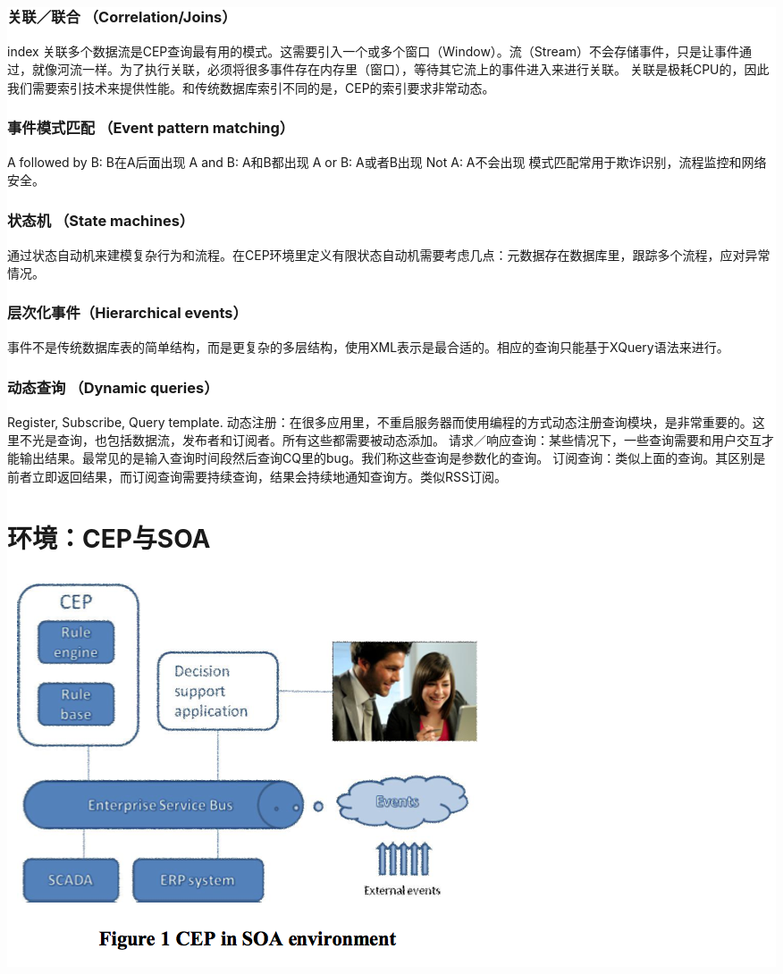 ### 关联／联合 （Correlation/Joins）

index
关联多个数据流是CEP查询最有用的模式。这需要引入一个或多个窗口（Window）。流（Stream）不会存储事件，只是让事件通过，就像河流一样。为了执行关联，必须将很多事件存在内存里（窗口），等待其它流上的事件进入来进行关联。
关联是极耗CPU的，因此我们需要索引技术来提供性能。和传统数据库索引不同的是，CEP的索引要求非常动态。

### 事件模式匹配 （Event pattern matching）

A followed by B: B在A后面出现 A and B: A和B都出现 A or B: A或者B出现 Not
A: A不会出现 模式匹配常用于欺诈识别，流程监控和网络安全。

### 状态机 （State machines）

通过状态自动机来建模复杂行为和流程。在CEP环境里定义有限状态自动机需要考虑几点：元数据存在数据库里，跟踪多个流程，应对异常情况。

### 层次化事件（Hierarchical events）

事件不是传统数据库表的简单结构，而是更复杂的多层结构，使用XML表示是最合适的。相应的查询只能基于XQuery语法来进行。

### 动态查询 （Dynamic queries）

Register, Subscribe, Query template.
动态注册：在很多应用里，不重启服务器而使用编程的方式动态注册查询模块，是非常重要的。这里不光是查询，也包括数据流，发布者和订阅者。所有这些都需要被动态添加。
请求／响应查询：某些情况下，一些查询需要和用户交互才能输出结果。最常见的是输入查询时间段然后查询CQ里的bug。我们称这些查询是参数化的查询。
订阅查询：类似上面的查询。其区别是前者立即返回结果，而订阅查询需要持续查询，结果会持续地通知查询方。类似RSS订阅。

环境：CEP与SOA
==============

![](./images/blog/./626vlE.png)

